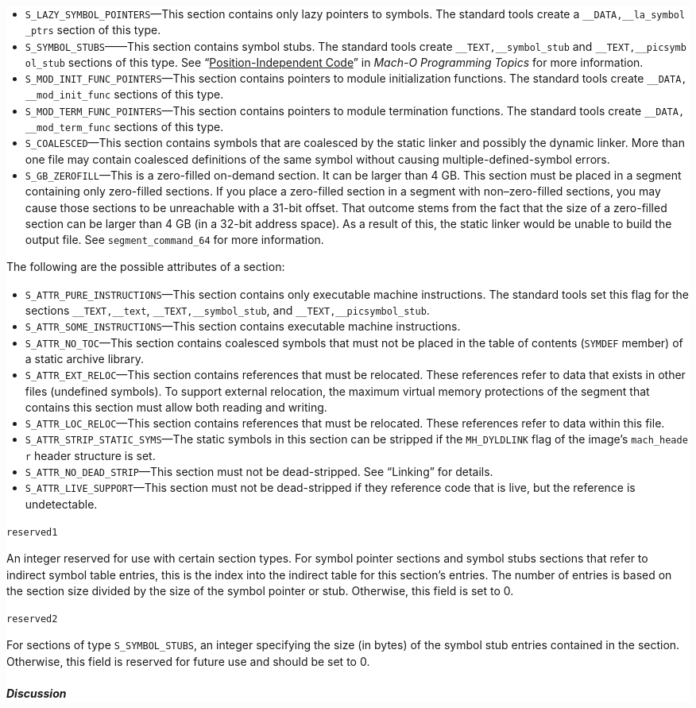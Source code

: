 - `S_LAZY_SYMBOL_POINTERS`—This section contains only lazy pointers to symbols. The standard tools create a `__DATA,__la_symbol_ptrs` section of this type.
- `S_SYMBOL_STUBS`——This section contains symbol stubs. The standard tools create `__TEXT,__symbol_stub` and `__TEXT,__picsymbol_stub` sections of this type. See “[Position-Independent Code](https://developer.apple.com/library/mac/documentation/DeveloperTools/Conceptual/MachOTopics/1-Articles/dynamic_code.html#//apple_ref/doc/uid/TP40002528)” in *Mach-O Programming Topics* for more information.
- `S_MOD_INIT_FUNC_POINTERS`—This section contains pointers to module initialization functions. The standard tools create `__DATA,__mod_init_func` sections of this type.
- `S_MOD_TERM_FUNC_POINTERS`—This section contains pointers to module termination functions. The standard tools create `__DATA,__mod_term_func` sections of this type.
- `S_COALESCED`—This section contains symbols that are coalesced by the static linker and possibly the dynamic linker. More than one file may contain coalesced definitions of the same symbol without causing multiple-defined-symbol errors.
- `S_GB_ZEROFILL`—This is a zero-filled on-demand section. It can be larger than 4 GB. This section must be placed in a segment containing only zero-filled sections. If you place a zero-filled section in a segment with non–zero-filled sections, you may cause those sections to be unreachable with a 31-bit offset. That outcome stems from the fact that the size of a zero-filled section can be larger than 4 GB (in a 32-bit address space). As a result of this, the static linker would be unable to build the output file. See `segment_command_64` for more information.

The following are the possible attributes of a section:

- `S_ATTR_PURE_INSTRUCTIONS`—This section contains only executable machine instructions. The standard tools set this flag for the sections `__TEXT,__text`, `__TEXT,__symbol_stub`, and `__TEXT,__picsymbol_stub`.
- `S_ATTR_SOME_INSTRUCTIONS`—This section contains executable machine instructions.
- `S_ATTR_NO_TOC`—This section contains coalesced symbols that must not be placed in the table of contents (`SYMDEF` member) of a static archive library.
- `S_ATTR_EXT_RELOC`—This section contains references that must be relocated. These references refer to data that exists in other files (undefined symbols). To support external relocation, the maximum virtual memory protections of the segment that contains this section must allow both reading and writing.
- `S_ATTR_LOC_RELOC`—This section contains references that must be relocated. These references refer to data within this file.
- `S_ATTR_STRIP_STATIC_SYMS`—The static symbols in this section can be stripped if the `MH_DYLDLINK` flag of the image’s `mach_header` header structure is set.
- `S_ATTR_NO_DEAD_STRIP`—This section must not be dead-stripped. See “Linking” for details.
- `S_ATTR_LIVE_SUPPORT`—This section must not be dead-stripped if they reference code that is live, but the reference is undetectable.

`reserved1`

An integer reserved for use with certain section types. For symbol pointer sections and symbol stubs sections that refer to indirect symbol table entries, this is the index into the indirect table for this section’s entries. The number of entries is based on the section size divided by the size of the symbol pointer or stub. Otherwise, this field is set to 0.

`reserved2`

For sections of type `S_SYMBOL_STUBS`, an integer specifying the size (in bytes) of the symbol stub entries contained in the section. Otherwise, this field is reserved for future use and should be set to 0.

##### Discussion
